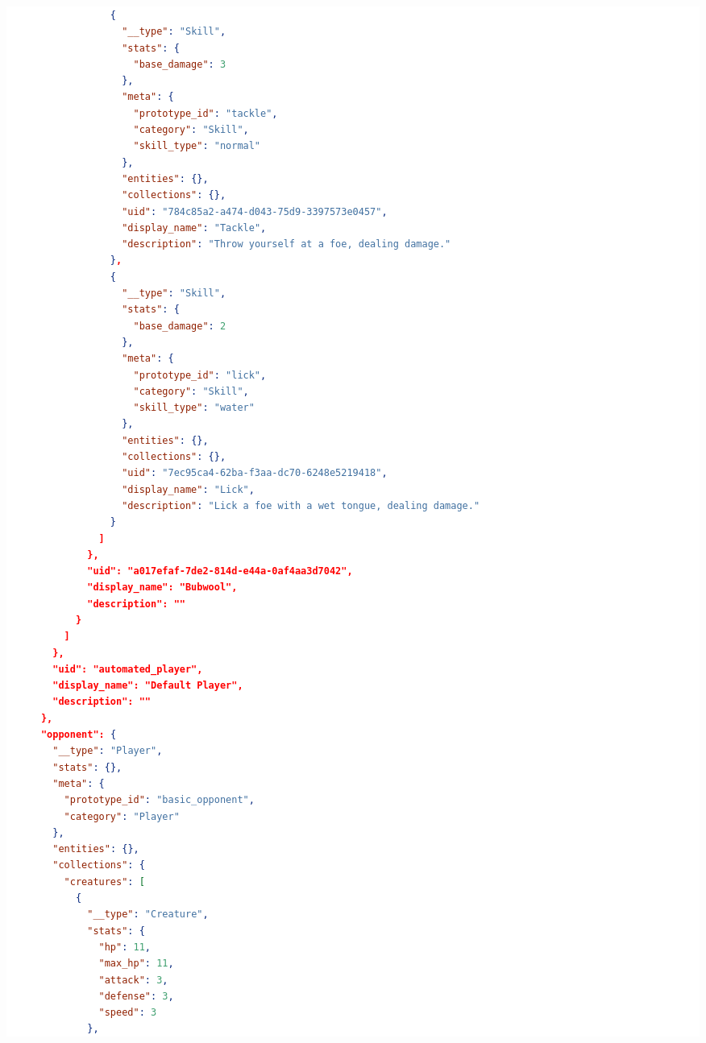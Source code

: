 ```json
                  {
                    "__type": "Skill",
                    "stats": {
                      "base_damage": 3
                    },
                    "meta": {
                      "prototype_id": "tackle",
                      "category": "Skill",
                      "skill_type": "normal"
                    },
                    "entities": {},
                    "collections": {},
                    "uid": "784c85a2-a474-d043-75d9-3397573e0457",
                    "display_name": "Tackle",
                    "description": "Throw yourself at a foe, dealing damage."
                  },
                  {
                    "__type": "Skill",
                    "stats": {
                      "base_damage": 2
                    },
                    "meta": {
                      "prototype_id": "lick",
                      "category": "Skill",
                      "skill_type": "water"
                    },
                    "entities": {},
                    "collections": {},
                    "uid": "7ec95ca4-62ba-f3aa-dc70-6248e5219418",
                    "display_name": "Lick",
                    "description": "Lick a foe with a wet tongue, dealing damage."
                  }
                ]
              },
              "uid": "a017efaf-7de2-814d-e44a-0af4aa3d7042",
              "display_name": "Bubwool",
              "description": ""
            }
          ]
        },
        "uid": "automated_player",
        "display_name": "Default Player",
        "description": ""
      },
      "opponent": {
        "__type": "Player",
        "stats": {},
        "meta": {
          "prototype_id": "basic_opponent",
          "category": "Player"
        },
        "entities": {},
        "collections": {
          "creatures": [
            {
              "__type": "Creature",
              "stats": {
                "hp": 11,
                "max_hp": 11,
                "attack": 3,
                "defense": 3,
                "speed": 3
              },
```